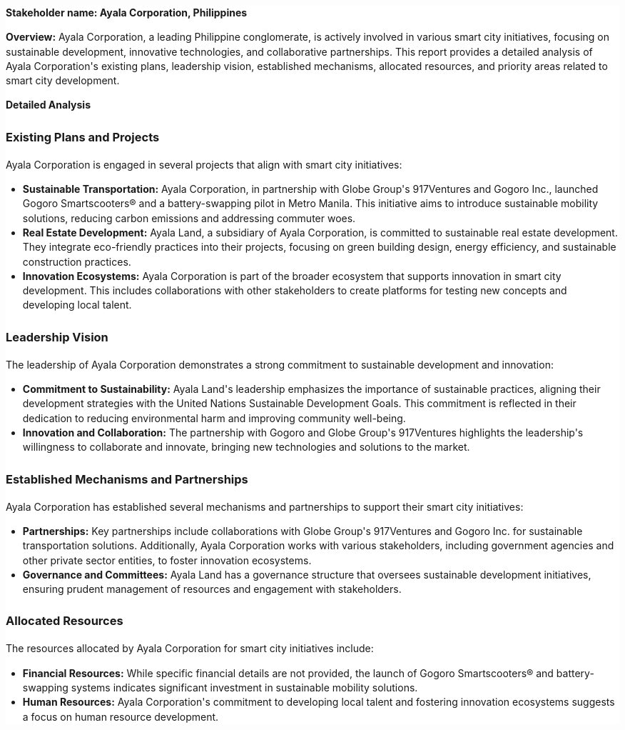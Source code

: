 **Stakeholder name: Ayala Corporation, Philippines**

**Overview:**
Ayala Corporation, a leading Philippine conglomerate, is actively involved in various smart city initiatives, focusing on sustainable development, innovative technologies, and collaborative partnerships. This report provides a detailed analysis of Ayala Corporation's existing plans, leadership vision, established mechanisms, allocated resources, and priority areas related to smart city development.

**Detailed Analysis**

### Existing Plans and Projects
Ayala Corporation is engaged in several projects that align with smart city initiatives:

- **Sustainable Transportation:** Ayala Corporation, in partnership with Globe Group's 917Ventures and Gogoro Inc., launched Gogoro Smartscooters® and a battery-swapping pilot in Metro Manila. This initiative aims to introduce sustainable mobility solutions, reducing carbon emissions and addressing commuter woes.
- **Real Estate Development:** Ayala Land, a subsidiary of Ayala Corporation, is committed to sustainable real estate development. They integrate eco-friendly practices into their projects, focusing on green building design, energy efficiency, and sustainable construction practices.
- **Innovation Ecosystems:** Ayala Corporation is part of the broader ecosystem that supports innovation in smart city development. This includes collaborations with other stakeholders to create platforms for testing new concepts and developing local talent.

### Leadership Vision
The leadership of Ayala Corporation demonstrates a strong commitment to sustainable development and innovation:

- **Commitment to Sustainability:** Ayala Land's leadership emphasizes the importance of sustainable practices, aligning their development strategies with the United Nations Sustainable Development Goals. This commitment is reflected in their dedication to reducing environmental harm and improving community well-being.
- **Innovation and Collaboration:** The partnership with Gogoro and Globe Group's 917Ventures highlights the leadership's willingness to collaborate and innovate, bringing new technologies and solutions to the market.

### Established Mechanisms and Partnerships
Ayala Corporation has established several mechanisms and partnerships to support their smart city initiatives:

- **Partnerships:** Key partnerships include collaborations with Globe Group's 917Ventures and Gogoro Inc. for sustainable transportation solutions. Additionally, Ayala Corporation works with various stakeholders, including government agencies and other private sector entities, to foster innovation ecosystems.
- **Governance and Committees:** Ayala Land has a governance structure that oversees sustainable development initiatives, ensuring prudent management of resources and engagement with stakeholders.

### Allocated Resources
The resources allocated by Ayala Corporation for smart city initiatives include:

- **Financial Resources:** While specific financial details are not provided, the launch of Gogoro Smartscooters® and battery-swapping systems indicates significant investment in sustainable mobility solutions.
- **Human Resources:** Ayala Corporation's commitment to developing local talent and fostering innovation ecosystems suggests a focus on human resource development.
